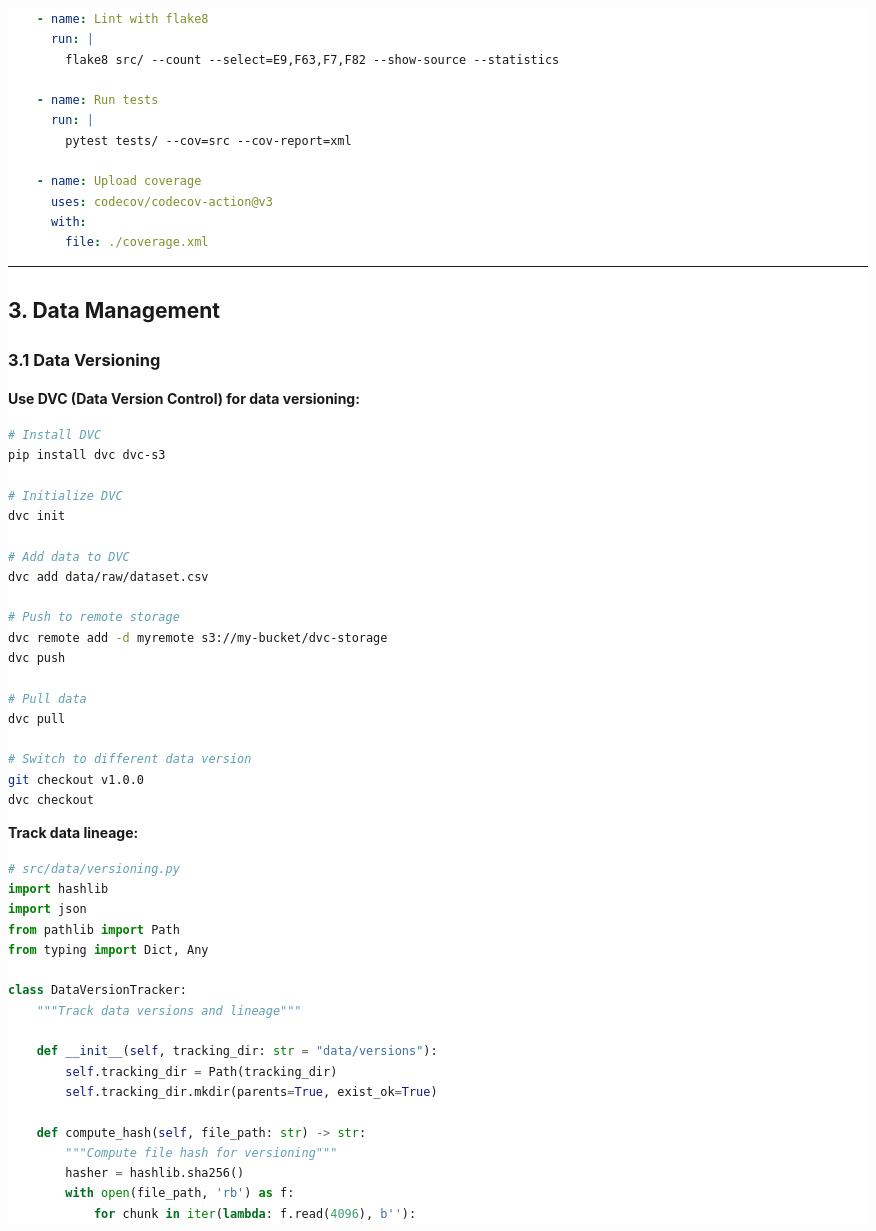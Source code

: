 ```yaml
    - name: Lint with flake8
      run: |
        flake8 src/ --count --select=E9,F63,F7,F82 --show-source --statistics

    - name: Run tests
      run: |
        pytest tests/ --cov=src --cov-report=xml

    - name: Upload coverage
      uses: codecov/codecov-action@v3
      with:
        file: ./coverage.xml
```

---

## 3. Data Management

### 3.1 Data Versioning

**Use DVC (Data Version Control) for data versioning:**

```bash
# Install DVC
pip install dvc dvc-s3

# Initialize DVC
dvc init

# Add data to DVC
dvc add data/raw/dataset.csv

# Push to remote storage
dvc remote add -d myremote s3://my-bucket/dvc-storage
dvc push

# Pull data
dvc pull

# Switch to different data version
git checkout v1.0.0
dvc checkout
```

**Track data lineage:**

```python
# src/data/versioning.py
import hashlib
import json
from pathlib import Path
from typing import Dict, Any

class DataVersionTracker:
    """Track data versions and lineage"""

    def __init__(self, tracking_dir: str = "data/versions"):
        self.tracking_dir = Path(tracking_dir)
        self.tracking_dir.mkdir(parents=True, exist_ok=True)

    def compute_hash(self, file_path: str) -> str:
        """Compute file hash for versioning"""
        hasher = hashlib.sha256()
        with open(file_path, 'rb') as f:
            for chunk in iter(lambda: f.read(4096), b''):
```